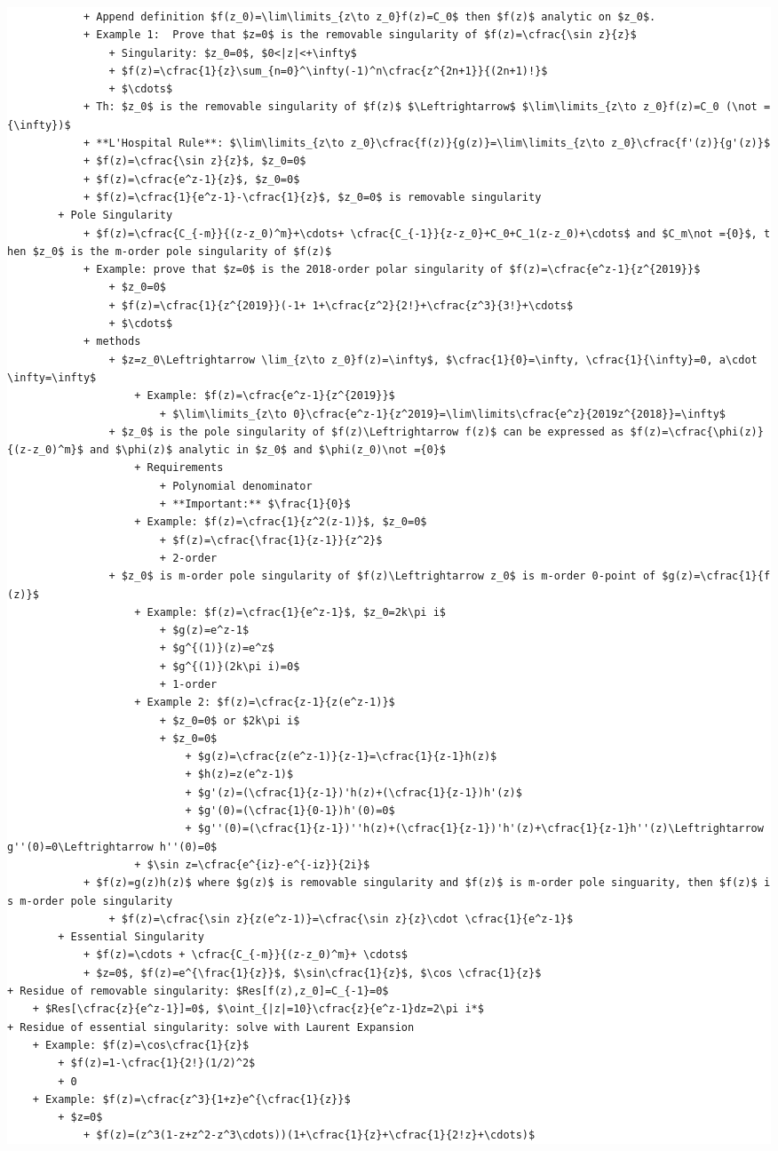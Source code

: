                 + Append definition $f(z_0)=\lim\limits_{z\to z_0}f(z)=C_0$ then $f(z)$ analytic on $z_0$.
                + Example 1:  Prove that $z=0$ is the removable singularity of $f(z)=\cfrac{\sin z}{z}$
                    + Singularity: $z_0=0$, $0<|z|<+\infty$
                    + $f(z)=\cfrac{1}{z}\sum_{n=0}^\infty(-1)^n\cfrac{z^{2n+1}}{(2n+1)!}$
                    + $\cdots$
                + Th: $z_0$ is the removable singularity of $f(z)$ $\Leftrightarrow$ $\lim\limits_{z\to z_0}f(z)=C_0 (\not ={\infty})$
                + **L'Hospital Rule**: $\lim\limits_{z\to z_0}\cfrac{f(z)}{g(z)}=\lim\limits_{z\to z_0}\cfrac{f'(z)}{g'(z)}$
                + $f(z)=\cfrac{\sin z}{z}$, $z_0=0$
                + $f(z)=\cfrac{e^z-1}{z}$, $z_0=0$
                + $f(z)=\cfrac{1}{e^z-1}-\cfrac{1}{z}$, $z_0=0$ is removable singularity
            + Pole Singularity 
                + $f(z)=\cfrac{C_{-m}}{(z-z_0)^m}+\cdots+ \cfrac{C_{-1}}{z-z_0}+C_0+C_1(z-z_0)+\cdots$ and $C_m\not ={0}$, then $z_0$ is the m-order pole singularity of $f(z)$ 
                + Example: prove that $z=0$ is the 2018-order polar singularity of $f(z)=\cfrac{e^z-1}{z^{2019}}$
                    + $z_0=0$
                    + $f(z)=\cfrac{1}{z^{2019}}(-1+ 1+\cfrac{z^2}{2!}+\cfrac{z^3}{3!}+\cdots$
                    + $\cdots$
                + methods 
                    + $z=z_0\Leftrightarrow \lim_{z\to z_0}f(z)=\infty$, $\cfrac{1}{0}=\infty, \cfrac{1}{\infty}=0, a\cdot \infty=\infty$
                        + Example: $f(z)=\cfrac{e^z-1}{z^{2019}}$
                            + $\lim\limits_{z\to 0}\cfrac{e^z-1}{z^2019}=\lim\limits\cfrac{e^z}{2019z^{2018}}=\infty$
                    + $z_0$ is the pole singularity of $f(z)\Leftrightarrow f(z)$ can be expressed as $f(z)=\cfrac{\phi(z)}{(z-z_0)^m}$ and $\phi(z)$ analytic in $z_0$ and $\phi(z_0)\not ={0}$
                        + Requirements
                            + Polynomial denominator 
                            + **Important:** $\frac{1}{0}$
                        + Example: $f(z)=\cfrac{1}{z^2(z-1)}$, $z_0=0$
                            + $f(z)=\cfrac{\frac{1}{z-1}}{z^2}$
                            + 2-order
                    + $z_0$ is m-order pole singularity of $f(z)\Leftrightarrow z_0$ is m-order 0-point of $g(z)=\cfrac{1}{f(z)}$
                        + Example: $f(z)=\cfrac{1}{e^z-1}$, $z_0=2k\pi i$
                            + $g(z)=e^z-1$
                            + $g^{(1)}(z)=e^z$
                            + $g^{(1)}(2k\pi i)=0$
                            + 1-order
                        + Example 2: $f(z)=\cfrac{z-1}{z(e^z-1)}$
                            + $z_0=0$ or $2k\pi i$
                            + $z_0=0$
                                + $g(z)=\cfrac{z(e^z-1)}{z-1}=\cfrac{1}{z-1}h(z)$
                                + $h(z)=z(e^z-1)$
                                + $g'(z)=(\cfrac{1}{z-1})'h(z)+(\cfrac{1}{z-1})h'(z)$
                                + $g'(0)=(\cfrac{1}{0-1})h'(0)=0$
                                + $g''(0)=(\cfrac{1}{z-1})''h(z)+(\cfrac{1}{z-1})'h'(z)+\cfrac{1}{z-1}h''(z)\Leftrightarrow g''(0)=0\Leftrightarrow h''(0)=0$
                        + $\sin z=\cfrac{e^{iz}-e^{-iz}}{2i}$
                + $f(z)=g(z)h(z)$ where $g(z)$ is removable singularity and $f(z)$ is m-order pole singuarity, then $f(z)$ is m-order pole singularity
                    + $f(z)=\cfrac{\sin z}{z(e^z-1)}=\cfrac{\sin z}{z}\cdot \cfrac{1}{e^z-1}$
            + Essential Singularity 
                + $f(z)=\cdots + \cfrac{C_{-m}}{(z-z_0)^m}+ \cdots$
                + $z=0$, $f(z)=e^{\frac{1}{z}}$, $\sin\cfrac{1}{z}$, $\cos \cfrac{1}{z}$
    + Residue of removable singularity: $Res[f(z),z_0]=C_{-1}=0$
        + $Res[\cfrac{z}{e^z-1}]=0$, $\oint_{|z|=10}\cfrac{z}{e^z-1}dz=2\pi i*$
    + Residue of essential singularity: solve with Laurent Expansion
        + Example: $f(z)=\cos\cfrac{1}{z}$
            + $f(z)=1-\cfrac{1}{2!}(1/2)^2$
            + 0
        + Example: $f(z)=\cfrac{z^3}{1+z}e^{\cfrac{1}{z}}$
            + $z=0$
                + $f(z)=(z^3(1-z+z^2-z^3\cdots))(1+\cfrac{1}{z}+\cfrac{1}{2!z}+\cdots)$